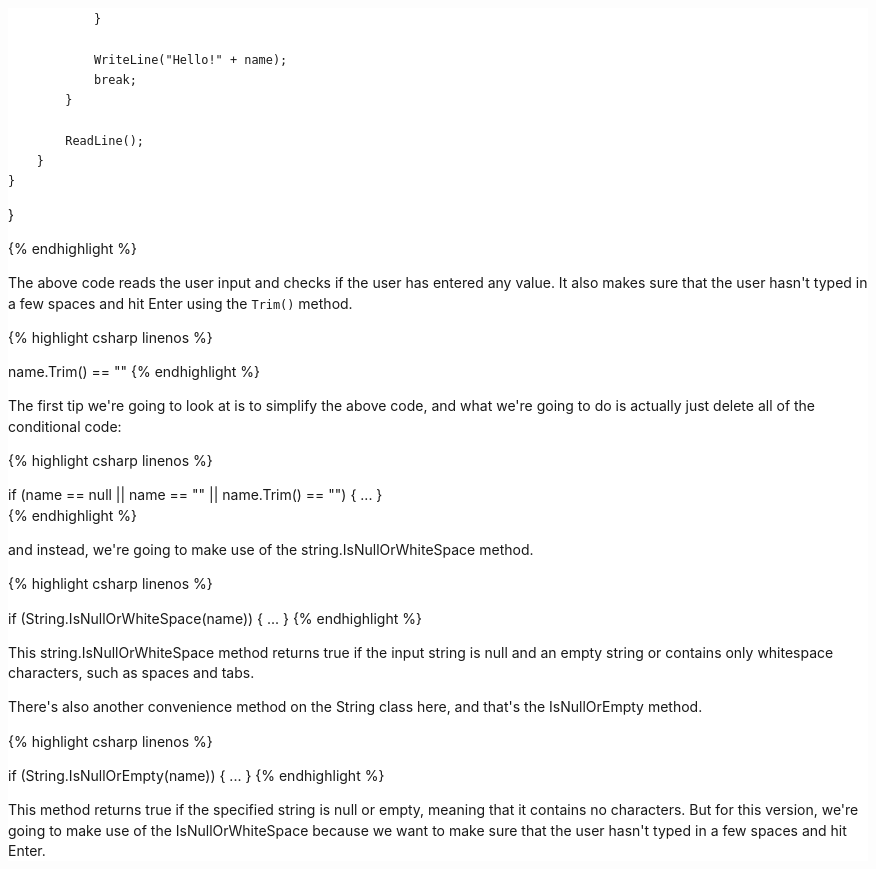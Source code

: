                 }               

                WriteLine("Hello!" + name);
                break;
            }

            ReadLine();
        }        
    }
}

{% endhighlight %}

The above code reads the user input and checks if the user has entered any value. It also makes sure that the user hasn't typed in a few spaces and hit Enter using the `Trim()` method.

{% highlight csharp linenos %}

name.Trim() == ""
{% endhighlight %}

The first tip we're going to look at is to simplify the above code, and what we're going to do is actually just delete all of the conditional code:

{% highlight csharp linenos %}

if (name == null || name == "" || name.Trim() == "")
{
    ...
}  
{% endhighlight %}

and instead, we're going to make use of the string.IsNullOrWhiteSpace method. 

{% highlight csharp linenos %}

if (String.IsNullOrWhiteSpace(name))
{
    ...
}
{% endhighlight %}

This string.IsNullOrWhiteSpace method returns true if the input string is null and an empty string or contains only whitespace characters, such as spaces and tabs. 

There's also another convenience method on the String class here, and that's the IsNullOrEmpty method. 

{% highlight csharp linenos %}

if (String.IsNullOrEmpty(name))
{
    ...
} 
{% endhighlight %}

This method returns true if the specified string is null or empty, meaning that it contains no characters. But for this version, we're going to make use of the IsNullOrWhiteSpace because we want to make sure that the user hasn't typed in a few spaces and hit Enter. 
